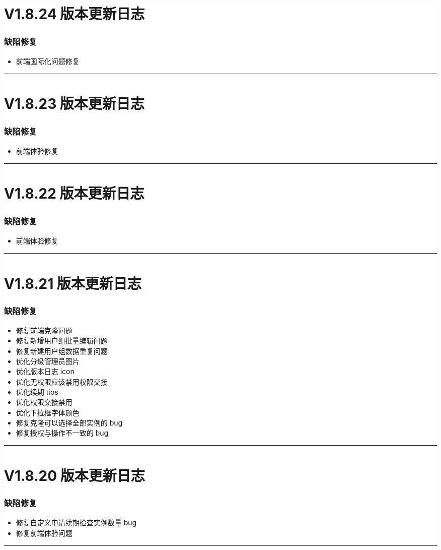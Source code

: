 

# V1.8.24 版本更新日志

### 缺陷修复
* 前端国际化问题修复

---


# V1.8.23 版本更新日志

### 缺陷修复
* 前端体验修复

---


# V1.8.22 版本更新日志

### 缺陷修复
* 前端体验修复

---


# V1.8.21 版本更新日志

### 缺陷修复
* 修复前端克隆问题
* 修复新增用户组批量编辑问题
* 修复新建用户组数据重复问题
* 优化分级管理员图片
* 优化版本日志 icon
* 优化无权限应该禁用权限交接
* 优化续期 tips
* 优化权限交接禁用
* 优化下拉框字体颜色
* 修复克隆可以选择全部实例的 bug
* 修复授权与操作不一致的 bug

---


# V1.8.20 版本更新日志

### 缺陷修复
* 修复自定义申请续期检查实例数量 bug
* 修复前端体验问题

---